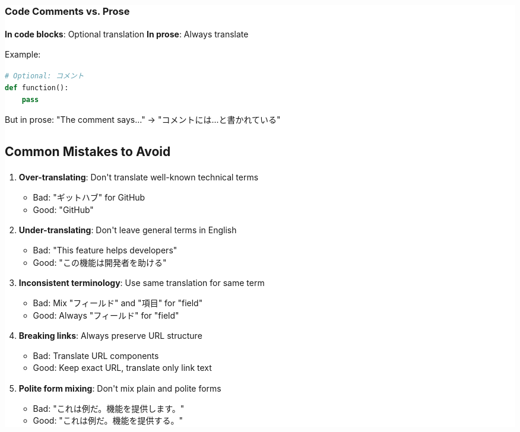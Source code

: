 ### Code Comments vs. Prose

**In code blocks**: Optional translation
**In prose**: Always translate

Example:

```python
# Optional: コメント
def function():
    pass
```

But in prose: "The comment says..." → "コメントには...と書かれている"

## Common Mistakes to Avoid

1. **Over-translating**: Don't translate well-known technical terms
   - Bad: "ギットハブ" for GitHub
   - Good: "GitHub"

2. **Under-translating**: Don't leave general terms in English
   - Bad: "This feature helps developers"
   - Good: "この機能は開発者を助ける"

3. **Inconsistent terminology**: Use same translation for same term
   - Bad: Mix "フィールド" and "項目" for "field"
   - Good: Always "フィールド" for "field"

4. **Breaking links**: Always preserve URL structure
   - Bad: Translate URL components
   - Good: Keep exact URL, translate only link text

5. **Polite form mixing**: Don't mix plain and polite forms
   - Bad: "これは例だ。機能を提供します。"
   - Good: "これは例だ。機能を提供する。"
